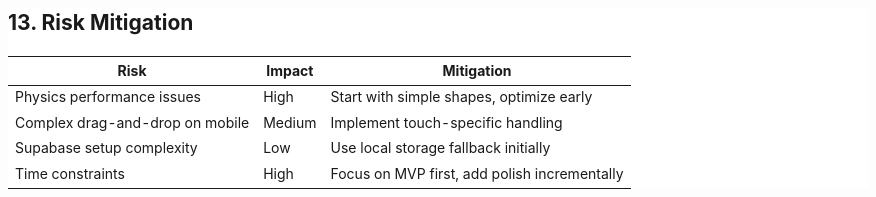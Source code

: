 
## 13. Risk Mitigation

| Risk | Impact | Mitigation |
|------|--------|------------|
| Physics performance issues | High | Start with simple shapes, optimize early |
| Complex drag-and-drop on mobile | Medium | Implement touch-specific handling |
| Supabase setup complexity | Low | Use local storage fallback initially |
| Time constraints | High | Focus on MVP first, add polish incrementally |
